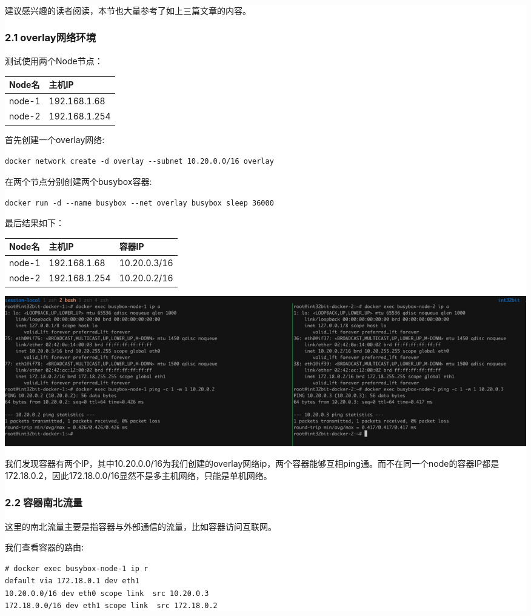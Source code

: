 建议感兴趣的读者阅读，本节也大量参考了如上三篇文章的内容。

### 2.1 overlay网络环境

测试使用两个Node节点：

| Node名 | 主机IP        |
| :----- | :------------ |
| node-1 | 192.168.1.68  |
| node-2 | 192.168.1.254 |

首先创建一个overlay网络:

```
docker network create -d overlay --subnet 10.20.0.0/16 overlay
```

在两个节点分别创建两个busybox容器:

```
docker run -d --name busybox --net overlay busybox sleep 36000
```

最后结果如下：

| Node名 | 主机IP        | 容器IP       |
| :----- | :------------ | :----------- |
| node-1 | 192.168.1.68  | 10.20.0.3/16 |
| node-2 | 192.168.1.254 | 10.20.0.2/16 |

![docker overlay ping](https://raw.githubusercontent.com/liupeng0518/e-book/master/k8s/.images/docker-overlay-ping-1.png)

我们发现容器有两个IP，其中10.20.0.0/16为我们创建的overlay网络ip，两个容器能够互相ping通。而不在同一个node的容器IP都是172.18.0.2，因此172.18.0.0/16显然不是多主机网络，只能是单机网络。

### 2.2 容器南北流量

这里的南北流量主要是指容器与外部通信的流量，比如容器访问互联网。

我们查看容器的路由:

```
# docker exec busybox-node-1 ip r
default via 172.18.0.1 dev eth1
10.20.0.0/16 dev eth0 scope link  src 10.20.0.3
172.18.0.0/16 dev eth1 scope link  src 172.18.0.2
```
